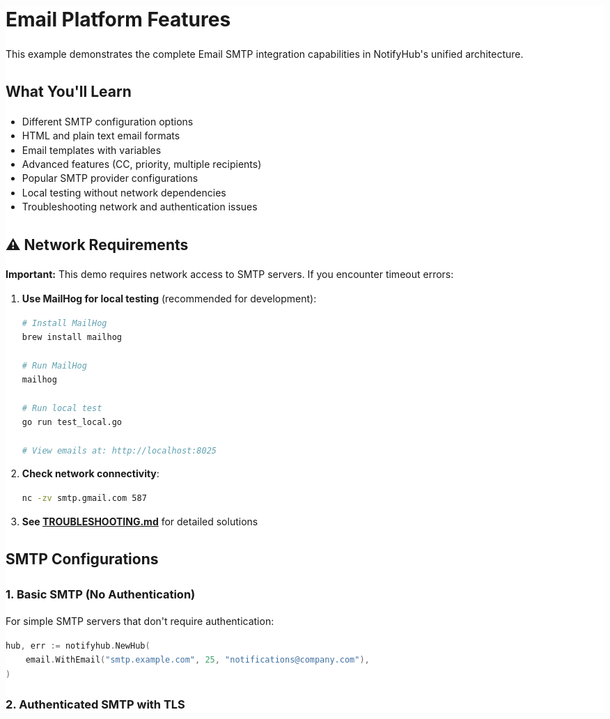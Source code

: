 # Email Platform Features

This example demonstrates the complete Email SMTP integration capabilities in NotifyHub's unified architecture.

## What You'll Learn

- Different SMTP configuration options
- HTML and plain text email formats
- Email templates with variables
- Advanced features (CC, priority, multiple recipients)
- Popular SMTP provider configurations
- Local testing without network dependencies
- Troubleshooting network and authentication issues

## ⚠️ Network Requirements

**Important:** This demo requires network access to SMTP servers. If you encounter timeout errors:

1. **Use MailHog for local testing** (recommended for development):
   ```bash
   # Install MailHog
   brew install mailhog

   # Run MailHog
   mailhog

   # Run local test
   go run test_local.go

   # View emails at: http://localhost:8025
   ```

2. **Check network connectivity**:
   ```bash
   nc -zv smtp.gmail.com 587
   ```

3. **See [TROUBLESHOOTING.md](./TROUBLESHOOTING.md)** for detailed solutions

## SMTP Configurations

### 1. Basic SMTP (No Authentication)

For simple SMTP servers that don't require authentication:

```go
hub, err := notifyhub.NewHub(
    email.WithEmail("smtp.example.com", 25, "notifications@company.com"),
)
```

### 2. Authenticated SMTP with TLS
